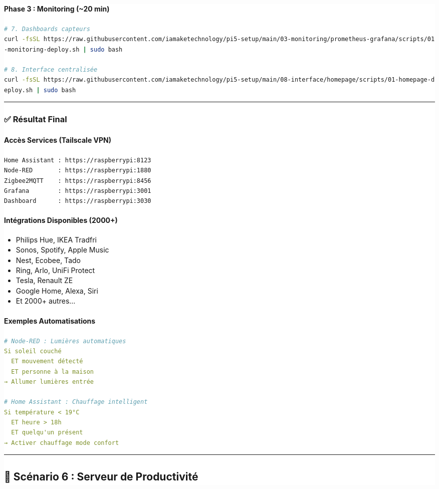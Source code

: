 #### Phase 3 : Monitoring (~20 min)
```bash
# 7. Dashboards capteurs
curl -fsSL https://raw.githubusercontent.com/iamaketechnology/pi5-setup/main/03-monitoring/prometheus-grafana/scripts/01-monitoring-deploy.sh | sudo bash

# 8. Interface centralisée
curl -fsSL https://raw.githubusercontent.com/iamaketechnology/pi5-setup/main/08-interface/homepage/scripts/01-homepage-deploy.sh | sudo bash
```

---

### ✅ Résultat Final

#### Accès Services (Tailscale VPN)
```
Home Assistant : https://raspberrypi:8123
Node-RED       : https://raspberrypi:1880
Zigbee2MQTT    : https://raspberrypi:8456
Grafana        : https://raspberrypi:3001
Dashboard      : https://raspberrypi:3030
```

#### Intégrations Disponibles (2000+)
- Philips Hue, IKEA Tradfri
- Sonos, Spotify, Apple Music
- Nest, Ecobee, Tado
- Ring, Arlo, UniFi Protect
- Tesla, Renault ZE
- Google Home, Alexa, Siri
- Et 2000+ autres...

#### Exemples Automatisations
```yaml
# Node-RED : Lumières automatiques
Si soleil couché
  ET mouvement détecté
  ET personne à la maison
→ Allumer lumières entrée

# Home Assistant : Chauffage intelligent
Si température < 19°C
  ET heure > 18h
  ET quelqu'un présent
→ Activer chauffage mode confort
```

---

## 📝 Scénario 6 : Serveur de Productivité
